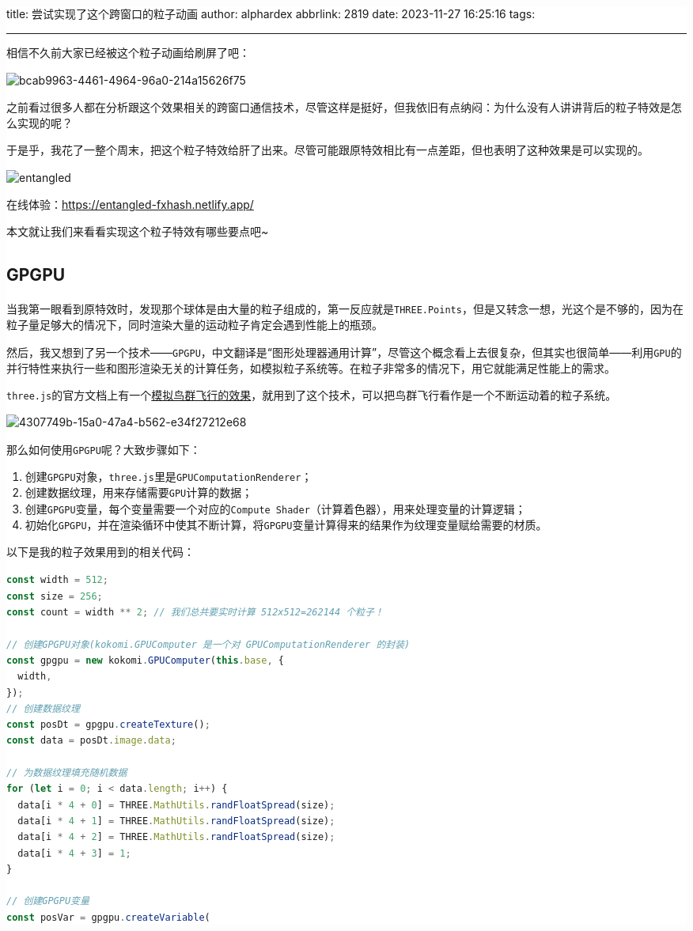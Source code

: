 title: 尝试实现了这个跨窗口的粒子动画
author: alphardex
abbrlink: 2819
date: 2023-11-27 16:25:16
tags:

---

相信不久前大家已经被这个粒子动画给刷屏了吧：

![bcab9963-4461-4964-96a0-214a15626f75](https://s2.loli.net/2023/11/27/uvFLrXDKYHa1Ppl.png)

之前看过很多人都在分析跟这个效果相关的跨窗口通信技术，尽管这样是挺好，但我依旧有点纳闷：为什么没有人讲讲背后的粒子特效是怎么实现的呢？

于是乎，我花了一整个周末，把这个粒子特效给肝了出来。尽管可能跟原特效相比有一点差距，但也表明了这种效果是可以实现的。

![entangled](https://s2.loli.net/2023/11/27/KqNm5ITYWidblpH.gif)

在线体验：https://entangled-fxhash.netlify.app/

本文就让我们来看看实现这个粒子特效有哪些要点吧~



## GPGPU

当我第一眼看到原特效时，发现那个球体是由大量的粒子组成的，第一反应就是`THREE.Points`，但是又转念一想，光这个是不够的，因为在粒子量足够大的情况下，同时渲染大量的运动粒子肯定会遇到性能上的瓶颈。

然后，我又想到了另一个技术——`GPGPU`，中文翻译是“图形处理器通用计算”，尽管这个概念看上去很复杂，但其实也很简单——利用`GPU`的并行特性来执行一些和图形渲染无关的计算任务，如模拟粒子系统等。在粒子非常多的情况下，用它就能满足性能上的需求。

`three.js`的官方文档上有一个[模拟鸟群飞行的效果](https://threejs.org/examples/#webgl_gpgpu_birds)，就用到了这个技术，可以把鸟群飞行看作是一个不断运动着的粒子系统。

![4307749b-15a0-47a4-b562-e34f27212e68](https://s2.loli.net/2023/11/27/v675RSzB8lYCnFs.png)

那么如何使用`GPGPU`呢？大致步骤如下：

1. 创建`GPGPU`对象，`three.js`里是`GPUComputationRenderer`；
2. 创建数据纹理，用来存储需要`GPU`计算的数据；
3. 创建`GPGPU`变量，每个变量需要一个对应的`Compute Shader`（计算着色器），用来处理变量的计算逻辑；
4. 初始化`GPGPU`，并在渲染循环中使其不断计算，将`GPGPU`变量计算得来的结果作为纹理变量赋给需要的材质。

以下是我的粒子效果用到的相关代码：

```js
const width = 512;
const size = 256;
const count = width ** 2; // 我们总共要实时计算 512x512=262144 个粒子！

// 创建GPGPU对象(kokomi.GPUComputer 是一个对 GPUComputationRenderer 的封装)
const gpgpu = new kokomi.GPUComputer(this.base, {
  width,
});
// 创建数据纹理
const posDt = gpgpu.createTexture();
const data = posDt.image.data;

// 为数据纹理填充随机数据
for (let i = 0; i < data.length; i++) {
  data[i * 4 + 0] = THREE.MathUtils.randFloatSpread(size);
  data[i * 4 + 1] = THREE.MathUtils.randFloatSpread(size);
  data[i * 4 + 2] = THREE.MathUtils.randFloatSpread(size);
  data[i * 4 + 3] = 1;
}

// 创建GPGPU变量
const posVar = gpgpu.createVariable(
```